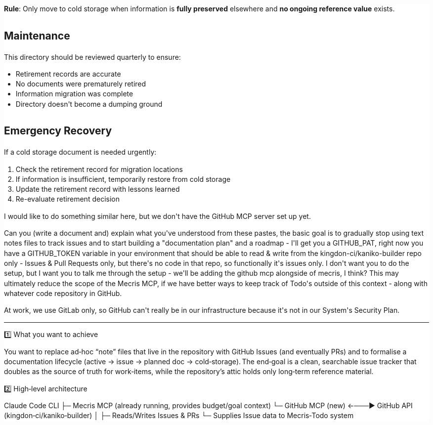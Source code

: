 **Rule**: Only move to cold storage when information is **fully preserved** elsewhere and **no ongoing reference value** exists.

## Maintenance

This directory should be reviewed quarterly to ensure:
- Retirement records are accurate
- No documents were prematurely retired
- Information migration was complete
- Directory doesn't become a dumping ground

## Emergency Recovery

If a cold storage document is needed urgently:
1. Check the retirement record for migration locations
2. If information is insufficient, temporarily restore from cold storage
3. Update the retirement record with lessons learned
4. Re-evaluate retirement decision

I would like to do something similar here, but we don't have the GitHub MCP server set up yet.

Can you (write a document and) explain what you've understood from these pastes, the basic goal is to gradually stop using text notes files to track
issues and to start building a "documentation plan" and a roadmap - I'll get you a GITHUB_PAT, right now you have a GITHUB_TOKEN variable in your
environment that should be able to read & write from the kingdon-ci/kaniko-builder repo only - Issues & Pull Requests only, but there's no code in that
repo, so functionally it's issues only. I don't want you to do the setup, but I want you to talk me through the setup - we'll be adding the github mcp
alongside of mecris, I think? This may ultimately reduce the scope of the Mecris MCP, if we have better ways to keep track of Todo's outside of this
context - along with whatever code repository in GitHub.

At work, we use GitLab only, so GitHub can't really be in our infrastructure because it's not in our System's Security Plan.

---

1️⃣ What you want to achieve

You want to replace ad‑hoc “note” files that live in the repository with GitHub Issues (and eventually PRs) and to formalise a documentation lifecycle
(active → issue → planned doc → cold‑storage). The end‑goal is a clean, searchable issue tracker that doubles as the source of truth for work‑items,
while the repository’s attic holds only long‑term reference material.

2️⃣ High‑level architecture

Claude Code CLI
 ├─ Mecris MCP (already running, provides budget/goal context)
 └─ GitHub MCP (new)  ←───► GitHub API (kingdon‑ci/kaniko‑builder)
        │
        ├─ Reads/Writes Issues & PRs
        └─ Supplies Issue data to Mecris‑Todo system
